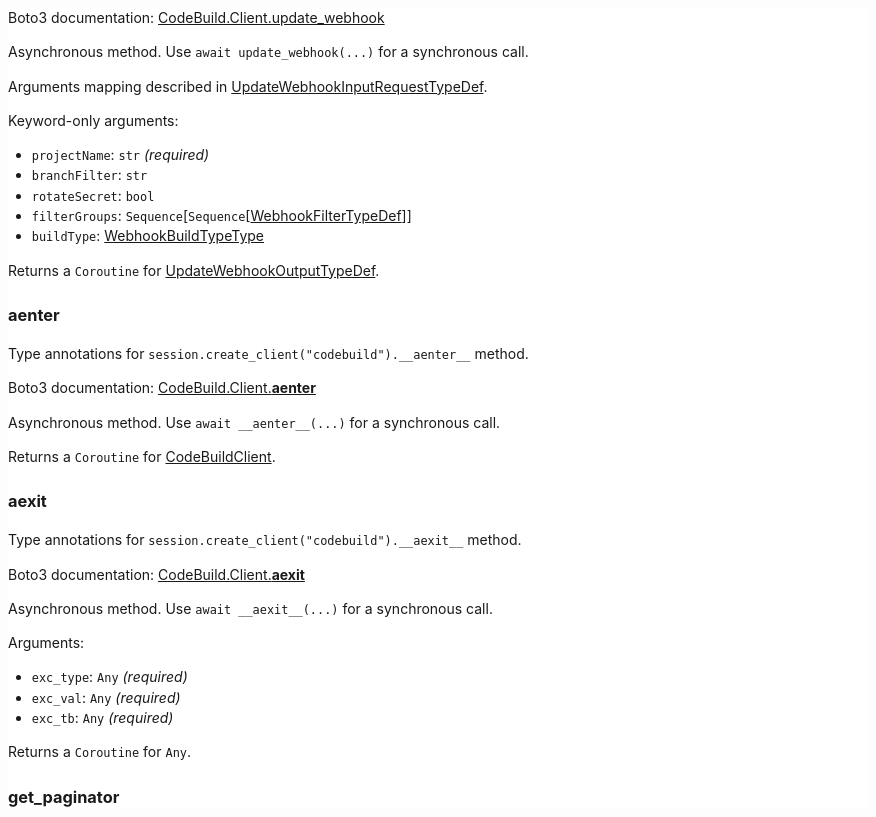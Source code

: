 Boto3 documentation:
[CodeBuild.Client.update_webhook](https://boto3.amazonaws.com/v1/documentation/api/latest/reference/services/codebuild.html#CodeBuild.Client.update_webhook)

Asynchronous method. Use `await update_webhook(...)` for a synchronous call.

Arguments mapping described in
[UpdateWebhookInputRequestTypeDef](./type_defs.md#updatewebhookinputrequesttypedef).

Keyword-only arguments:

- `projectName`: `str` *(required)*
- `branchFilter`: `str`
- `rotateSecret`: `bool`
- `filterGroups`:
  `Sequence`\[`Sequence`\[[WebhookFilterTypeDef](./type_defs.md#webhookfiltertypedef)\]\]
- `buildType`: [WebhookBuildTypeType](./literals.md#webhookbuildtypetype)

Returns a `Coroutine` for
[UpdateWebhookOutputTypeDef](./type_defs.md#updatewebhookoutputtypedef).

<a id="__aenter__"></a>

### __aenter__

Type annotations for `session.create_client("codebuild").__aenter__` method.

Boto3 documentation:
[CodeBuild.Client.__aenter__](https://boto3.amazonaws.com/v1/documentation/api/latest/reference/services/codebuild.html#CodeBuild.Client.__aenter__)

Asynchronous method. Use `await __aenter__(...)` for a synchronous call.

Returns a `Coroutine` for [CodeBuildClient](#codebuildclient).

<a id="__aexit__"></a>

### __aexit__

Type annotations for `session.create_client("codebuild").__aexit__` method.

Boto3 documentation:
[CodeBuild.Client.__aexit__](https://boto3.amazonaws.com/v1/documentation/api/latest/reference/services/codebuild.html#CodeBuild.Client.__aexit__)

Asynchronous method. Use `await __aexit__(...)` for a synchronous call.

Arguments:

- `exc_type`: `Any` *(required)*
- `exc_val`: `Any` *(required)*
- `exc_tb`: `Any` *(required)*

Returns a `Coroutine` for `Any`.

<a id="get_paginator"></a>

### get_paginator
